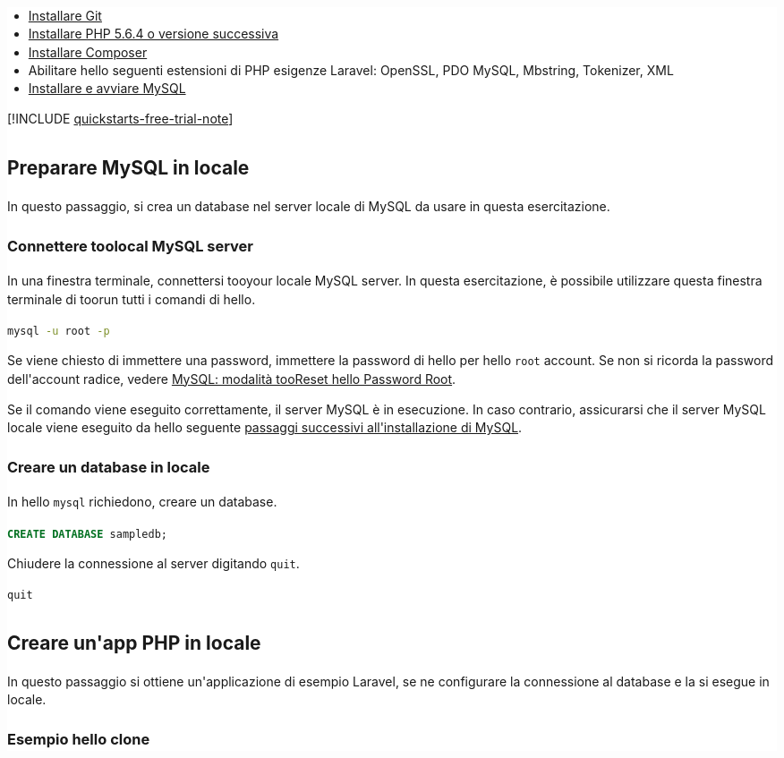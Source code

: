 * [Installare Git](https://git-scm.com/)
* [Installare PHP 5.6.4 o versione successiva](http://php.net/downloads.php)
* [Installare Composer](https://getcomposer.org/doc/00-intro.md)
* Abilitare hello seguenti estensioni di PHP esigenze Laravel: OpenSSL, PDO MySQL, Mbstring, Tokenizer, XML
* [Installare e avviare MySQL](https://dev.mysql.com/doc/refman/5.7/en/installing.html) 

[!INCLUDE [quickstarts-free-trial-note](../../includes/quickstarts-free-trial-note.md)]

## <a name="prepare-local-mysql"></a>Preparare MySQL in locale

In questo passaggio, si crea un database nel server locale di MySQL da usare in questa esercitazione.

### <a name="connect-toolocal-mysql-server"></a>Connettere toolocal MySQL server

In una finestra terminale, connettersi tooyour locale MySQL server. In questa esercitazione, è possibile utilizzare questa finestra terminale di toorun tutti i comandi di hello.

```bash
mysql -u root -p
```

Se viene chiesto di immettere una password, immettere la password di hello per hello `root` account. Se non si ricorda la password dell'account radice, vedere [MySQL: modalità tooReset hello Password Root](https://dev.mysql.com/doc/refman/5.7/en/resetting-permissions.html).

Se il comando viene eseguito correttamente, il server MySQL è in esecuzione. In caso contrario, assicurarsi che il server MySQL locale viene eseguito da hello seguente [passaggi successivi all'installazione di MySQL](https://dev.mysql.com/doc/refman/5.7/en/postinstallation.html).

### <a name="create-a-database-locally"></a>Creare un database in locale

In hello `mysql` richiedono, creare un database.

```sql 
CREATE DATABASE sampledb;
```

Chiudere la connessione al server digitando `quit`.

```sql
quit
```

<a name="step2"></a>

## <a name="create-a-php-app-locally"></a>Creare un'app PHP in locale
In questo passaggio si ottiene un'applicazione di esempio Laravel, se ne configurare la connessione al database e la si esegue in locale. 

### <a name="clone-hello-sample"></a>Esempio hello clone
